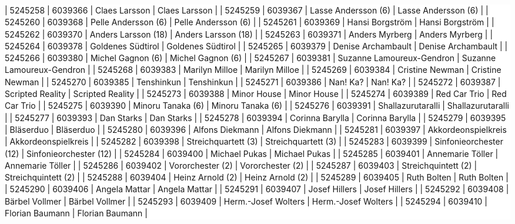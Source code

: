 | 5245258 | 6039366 | Claes Larsson | Claes Larsson |
| 5245259 | 6039367 | Lasse Andersson (6) | Lasse Andersson (6) |
| 5245260 | 6039368 | Pelle Andersson (6) | Pelle Andersson (6) |
| 5245261 | 6039369 | Hansi Borgström | Hansi Borgström |
| 5245262 | 6039370 | Anders Larsson (18) | Anders Larsson (18) |
| 5245263 | 6039371 | Anders Myrberg | Anders Myrberg |
| 5245264 | 6039378 | Goldenes Südtirol | Goldenes Südtirol |
| 5245265 | 6039379 | Denise Archambault | Denise Archambault |
| 5245266 | 6039380 | Michel Gagnon (6) | Michel Gagnon (6) |
| 5245267 | 6039381 | Suzanne Lamoureux-Gendron | Suzanne Lamoureux-Gendron |
| 5245268 | 6039383 | Marilyn Milloe | Marilyn Milloe |
| 5245269 | 6039384 | Cristine Newman | Cristine Newman |
| 5245270 | 6039385 | Tenshinkun | Tenshinkun |
| 5245271 | 6039386 | Nan! Ka? | Nan! Ka? |
| 5245272 | 6039387 | Scripted Reality | Scripted Reality |
| 5245273 | 6039388 | Minor House | Minor House |
| 5245274 | 6039389 | Red Car Trio | Red Car Trio |
| 5245275 | 6039390 | Minoru Tanaka (6) | Minoru Tanaka (6) |
| 5245276 | 6039391 | Shallazurutaralli | Shallazurutaralli |
| 5245277 | 6039393 | Dan Starks | Dan Starks |
| 5245278 | 6039394 | Corinna Barylla | Corinna Barylla |
| 5245279 | 6039395 | Bläserduo | Bläserduo |
| 5245280 | 6039396 | Alfons Diekmann | Alfons Diekmann |
| 5245281 | 6039397 | Akkordeonspielkreis | Akkordeonspielkreis |
| 5245282 | 6039398 | Streichquartett (3) | Streichquartett (3) |
| 5245283 | 6039399 | Sinfonieorchester (12) | Sinfonieorchester (12) |
| 5245284 | 6039400 | Michael Pukas | Michael Pukas |
| 5245285 | 6039401 | Annemarie Töller | Annemarie Töller |
| 5245286 | 6039402 | Vororchester (2) | Vororchester (2) |
| 5245287 | 6039403 | Streichquintett (2) | Streichquintett (2) |
| 5245288 | 6039404 | Heinz Arnold (2) | Heinz Arnold (2) |
| 5245289 | 6039405 | Ruth Bolten | Ruth Bolten |
| 5245290 | 6039406 | Angela Mattar | Angela Mattar |
| 5245291 | 6039407 | Josef Hillers | Josef Hillers |
| 5245292 | 6039408 | Bärbel Vollmer | Bärbel Vollmer |
| 5245293 | 6039409 | Herm.-Josef Wolters | Herm.-Josef Wolters |
| 5245294 | 6039410 | Florian Baumann | Florian Baumann |